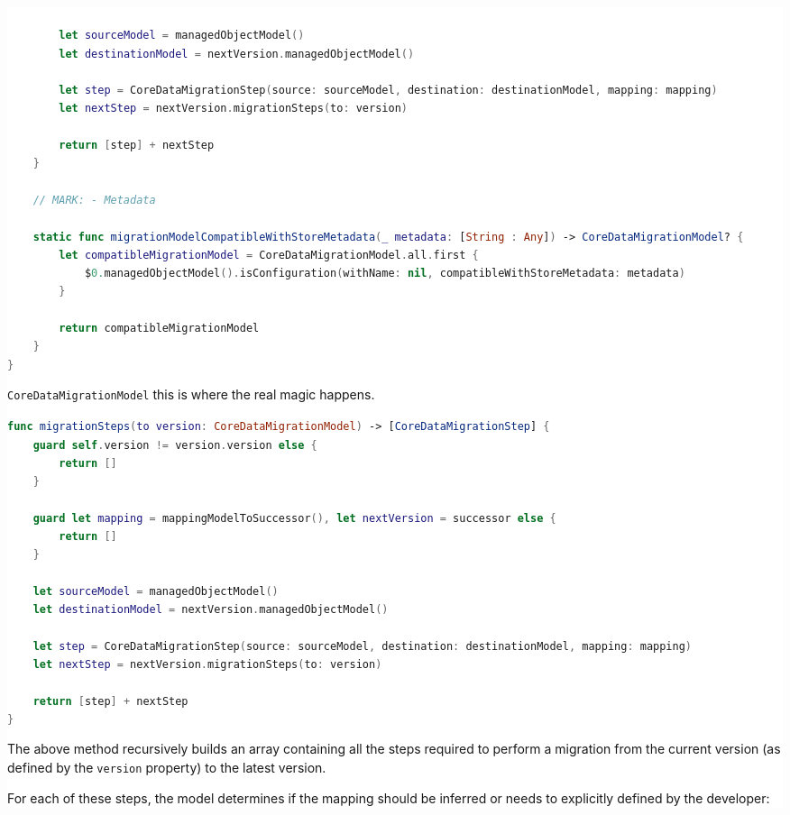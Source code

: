```swift

        let sourceModel = managedObjectModel()
        let destinationModel = nextVersion.managedObjectModel()

        let step = CoreDataMigrationStep(source: sourceModel, destination: destinationModel, mapping: mapping)
        let nextStep = nextVersion.migrationSteps(to: version)

        return [step] + nextStep
    }

    // MARK: - Metadata

    static func migrationModelCompatibleWithStoreMetadata(_ metadata: [String : Any]) -> CoreDataMigrationModel? {
        let compatibleMigrationModel = CoreDataMigrationModel.all.first {
            $0.managedObjectModel().isConfiguration(withName: nil, compatibleWithStoreMetadata: metadata)
        }

        return compatibleMigrationModel
    }
}
```

`CoreDataMigrationModel` this is where the real magic happens.

```swift
func migrationSteps(to version: CoreDataMigrationModel) -> [CoreDataMigrationStep] {
    guard self.version != version.version else {
        return []
    }

    guard let mapping = mappingModelToSuccessor(), let nextVersion = successor else {
        return []
    }

    let sourceModel = managedObjectModel()
    let destinationModel = nextVersion.managedObjectModel()

    let step = CoreDataMigrationStep(source: sourceModel, destination: destinationModel, mapping: mapping)
    let nextStep = nextVersion.migrationSteps(to: version)

    return [step] + nextStep
}
```

The above method recursively builds an array containing all the steps required to perform a migration from the current version (as defined by the `version` property) to the latest version.

For each of these steps, the model determines if the mapping should be inferred or needs to explicitly defined by the developer:
